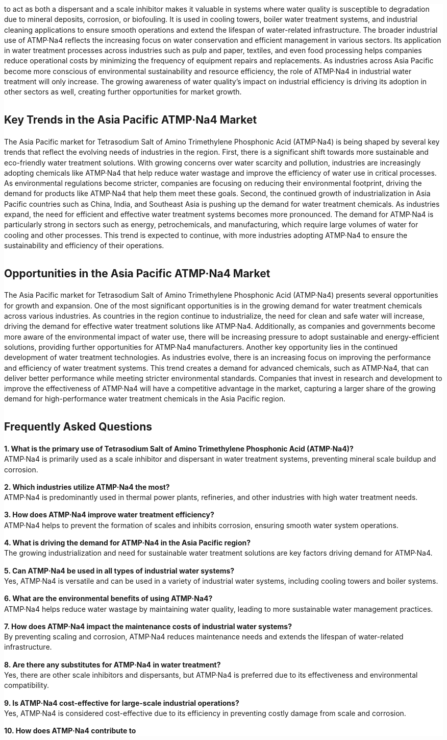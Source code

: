 to act as both a dispersant and a scale inhibitor makes it valuable in systems where water quality is susceptible to degradation due to mineral deposits, corrosion, or biofouling. It is used in cooling towers, boiler water treatment systems, and industrial cleaning applications to ensure smooth operations and extend the lifespan of water-related infrastructure. The broader industrial use of ATMP·Na4 reflects the increasing focus on water conservation and efficient management in various sectors. Its application in water treatment processes across industries such as pulp and paper, textiles, and even food processing helps companies reduce operational costs by minimizing the frequency of equipment repairs and replacements. As industries across Asia Pacific become more conscious of environmental sustainability and resource efficiency, the role of ATMP·Na4 in industrial water treatment will only increase. The growing awareness of water quality’s impact on industrial efficiency is driving its adoption in other sectors as well, creating further opportunities for market growth.</p> <h2>Key Trends in the Asia Pacific ATMP·Na4 Market</h2> <p>The Asia Pacific market for Tetrasodium Salt of Amino Trimethylene Phosphonic Acid (ATMP·Na4) is being shaped by several key trends that reflect the evolving needs of industries in the region. First, there is a significant shift towards more sustainable and eco-friendly water treatment solutions. With growing concerns over water scarcity and pollution, industries are increasingly adopting chemicals like ATMP·Na4 that help reduce water wastage and improve the efficiency of water use in critical processes. As environmental regulations become stricter, companies are focusing on reducing their environmental footprint, driving the demand for products like ATMP·Na4 that help them meet these goals. Second, the continued growth of industrialization in Asia Pacific countries such as China, India, and Southeast Asia is pushing up the demand for water treatment chemicals. As industries expand, the need for efficient and effective water treatment systems becomes more pronounced. The demand for ATMP·Na4 is particularly strong in sectors such as energy, petrochemicals, and manufacturing, which require large volumes of water for cooling and other processes. This trend is expected to continue, with more industries adopting ATMP·Na4 to ensure the sustainability and efficiency of their operations.</p> <h2>Opportunities in the Asia Pacific ATMP·Na4 Market</h2> <p>The Asia Pacific market for Tetrasodium Salt of Amino Trimethylene Phosphonic Acid (ATMP·Na4) presents several opportunities for growth and expansion. One of the most significant opportunities is in the growing demand for water treatment chemicals across various industries. As countries in the region continue to industrialize, the need for clean and safe water will increase, driving the demand for effective water treatment solutions like ATMP·Na4. Additionally, as companies and governments become more aware of the environmental impact of water use, there will be increasing pressure to adopt sustainable and energy-efficient solutions, providing further opportunities for ATMP·Na4 manufacturers. Another key opportunity lies in the continued development of water treatment technologies. As industries evolve, there is an increasing focus on improving the performance and efficiency of water treatment systems. This trend creates a demand for advanced chemicals, such as ATMP·Na4, that can deliver better performance while meeting stricter environmental standards. Companies that invest in research and development to improve the effectiveness of ATMP·Na4 will have a competitive advantage in the market, capturing a larger share of the growing demand for high-performance water treatment chemicals in the Asia Pacific region.</p> <h2>Frequently Asked Questions</h2> <p><strong>1. What is the primary use of Tetrasodium Salt of Amino Trimethylene Phosphonic Acid (ATMP·Na4)?</strong><br>ATMP·Na4 is primarily used as a scale inhibitor and dispersant in water treatment systems, preventing mineral scale buildup and corrosion.</p> <p><strong>2. Which industries utilize ATMP·Na4 the most?</strong><br>ATMP·Na4 is predominantly used in thermal power plants, refineries, and other industries with high water treatment needs.</p> <p><strong>3. How does ATMP·Na4 improve water treatment efficiency?</strong><br>ATMP·Na4 helps to prevent the formation of scales and inhibits corrosion, ensuring smooth water system operations.</p> <p><strong>4. What is driving the demand for ATMP·Na4 in the Asia Pacific region?</strong><br>The growing industrialization and need for sustainable water treatment solutions are key factors driving demand for ATMP·Na4.</p> <p><strong>5. Can ATMP·Na4 be used in all types of industrial water systems?</strong><br>Yes, ATMP·Na4 is versatile and can be used in a variety of industrial water systems, including cooling towers and boiler systems.</p> <p><strong>6. What are the environmental benefits of using ATMP·Na4?</strong><br>ATMP·Na4 helps reduce water wastage by maintaining water quality, leading to more sustainable water management practices.</p> <p><strong>7. How does ATMP·Na4 impact the maintenance costs of industrial water systems?</strong><br>By preventing scaling and corrosion, ATMP·Na4 reduces maintenance needs and extends the lifespan of water-related infrastructure.</p> <p><strong>8. Are there any substitutes for ATMP·Na4 in water treatment?</strong><br>Yes, there are other scale inhibitors and dispersants, but ATMP·Na4 is preferred due to its effectiveness and environmental compatibility.</p> <p><strong>9. Is ATMP·Na4 cost-effective for large-scale industrial operations?</strong><br>Yes, ATMP·Na4 is considered cost-effective due to its efficiency in preventing costly damage from scale and corrosion.</p> <p><strong>10. How does ATMP·Na4 contribute to